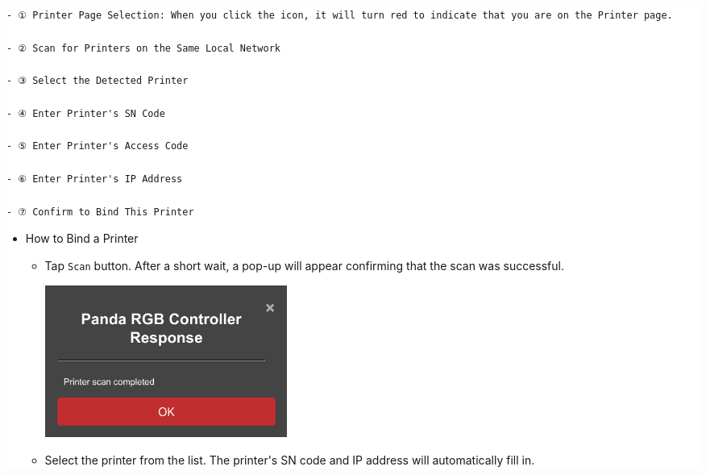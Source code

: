     - ① Printer Page Selection: When you click the icon, it will turn red to indicate that you are on the Printer page.

    - ② Scan for Printers on the Same Local Network

    - ③ Select the Detected Printer

    - ④ Enter Printer's SN Code

    - ⑤ Enter Printer's Access Code

    - ⑥ Enter Printer's IP Address

    - ⑦ Confirm to Bind This Printer

- How to Bind a Printer
  
    - Tap `Scan` button. After a short wait, a pop-up will appear confirming that the scan was successful.

        <img src=img/PandaRGBController/en/printer_scan_ok.png width="300"/>
    
    - Select the printer from the list. The printer's SN code and IP address will automatically fill in.

